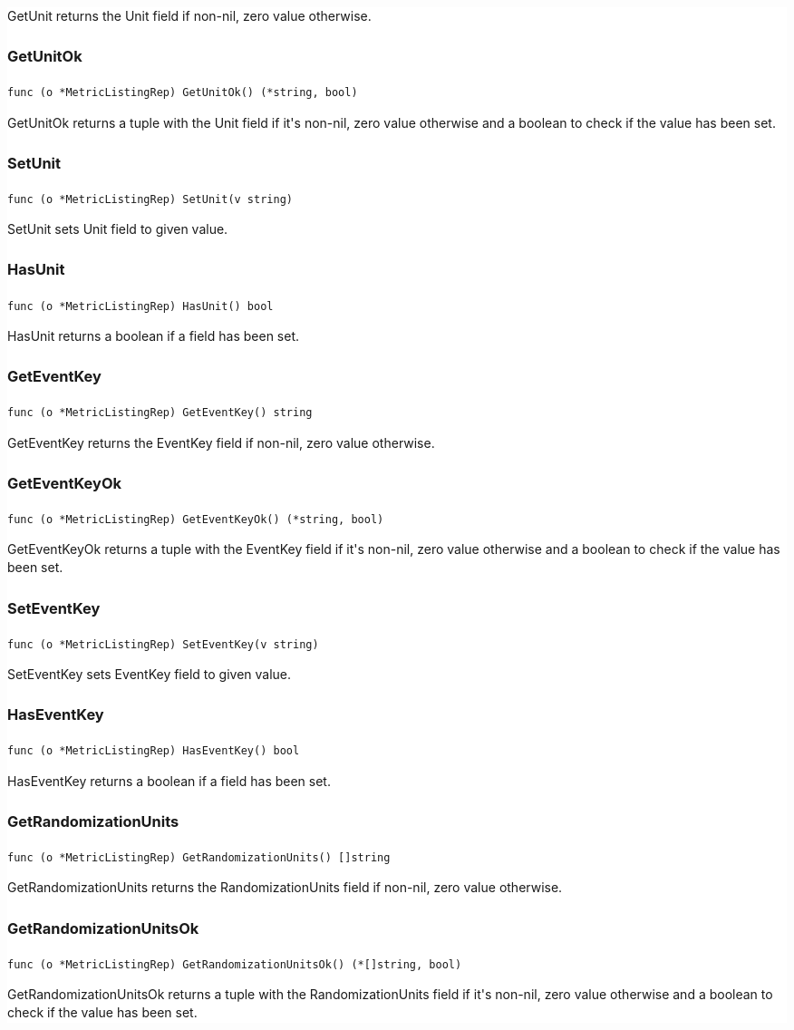 GetUnit returns the Unit field if non-nil, zero value otherwise.

### GetUnitOk

`func (o *MetricListingRep) GetUnitOk() (*string, bool)`

GetUnitOk returns a tuple with the Unit field if it's non-nil, zero value otherwise
and a boolean to check if the value has been set.

### SetUnit

`func (o *MetricListingRep) SetUnit(v string)`

SetUnit sets Unit field to given value.

### HasUnit

`func (o *MetricListingRep) HasUnit() bool`

HasUnit returns a boolean if a field has been set.

### GetEventKey

`func (o *MetricListingRep) GetEventKey() string`

GetEventKey returns the EventKey field if non-nil, zero value otherwise.

### GetEventKeyOk

`func (o *MetricListingRep) GetEventKeyOk() (*string, bool)`

GetEventKeyOk returns a tuple with the EventKey field if it's non-nil, zero value otherwise
and a boolean to check if the value has been set.

### SetEventKey

`func (o *MetricListingRep) SetEventKey(v string)`

SetEventKey sets EventKey field to given value.

### HasEventKey

`func (o *MetricListingRep) HasEventKey() bool`

HasEventKey returns a boolean if a field has been set.

### GetRandomizationUnits

`func (o *MetricListingRep) GetRandomizationUnits() []string`

GetRandomizationUnits returns the RandomizationUnits field if non-nil, zero value otherwise.

### GetRandomizationUnitsOk

`func (o *MetricListingRep) GetRandomizationUnitsOk() (*[]string, bool)`

GetRandomizationUnitsOk returns a tuple with the RandomizationUnits field if it's non-nil, zero value otherwise
and a boolean to check if the value has been set.
